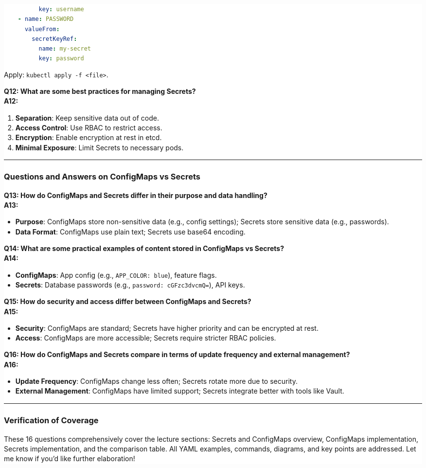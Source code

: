 ```yaml
          key: username
    - name: PASSWORD
      valueFrom:
        secretKeyRef:
          name: my-secret
          key: password
```
Apply: `kubectl apply -f <file>`.

**Q12: What are some best practices for managing Secrets?**  
**A12:**  
1. **Separation**: Keep sensitive data out of code.  
2. **Access Control**: Use RBAC to restrict access.  
3. **Encryption**: Enable encryption at rest in etcd.  
4. **Minimal Exposure**: Limit Secrets to necessary pods.

---

### Questions and Answers on ConfigMaps vs Secrets

**Q13: How do ConfigMaps and Secrets differ in their purpose and data handling?**  
**A13:**  
- **Purpose**: ConfigMaps store non-sensitive data (e.g., config settings); Secrets store sensitive data (e.g., passwords).  
- **Data Format**: ConfigMaps use plain text; Secrets use base64 encoding.

**Q14: What are some practical examples of content stored in ConfigMaps vs Secrets?**  
**A14:**  
- **ConfigMaps**: App config (e.g., `APP_COLOR: blue`), feature flags.  
- **Secrets**: Database passwords (e.g., `password: cGFzc3dvcmQ=`), API keys.

**Q15: How do security and access differ between ConfigMaps and Secrets?**  
**A15:**  
- **Security**: ConfigMaps are standard; Secrets have higher priority and can be encrypted at rest.  
- **Access**: ConfigMaps are more accessible; Secrets require stricter RBAC policies.

**Q16: How do ConfigMaps and Secrets compare in terms of update frequency and external management?**  
**A16:**  
- **Update Frequency**: ConfigMaps change less often; Secrets rotate more due to security.  
- **External Management**: ConfigMaps have limited support; Secrets integrate better with tools like Vault.

---

### Verification of Coverage
These 16 questions comprehensively cover the lecture sections: Secrets and ConfigMaps overview, ConfigMaps implementation, Secrets implementation, and the comparison table. All YAML examples, commands, diagrams, and key points are addressed. Let me know if you’d like further elaboration!